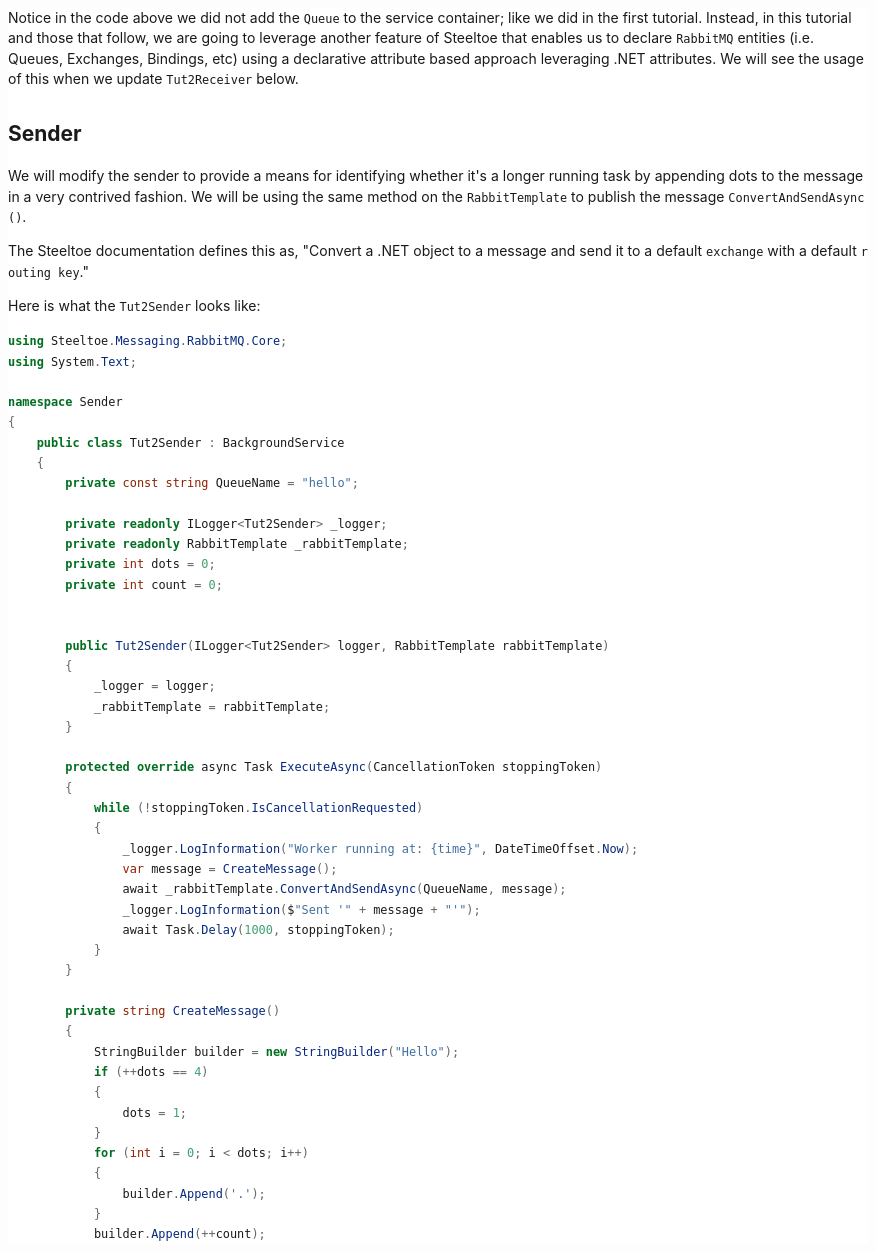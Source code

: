 Notice in the code above we did not add the `Queue` to the service container; like we did in the first tutorial.  Instead, in this tutorial and those that follow, we are going to leverage another feature of Steeltoe that enables us to declare `RabbitMQ` entities (i.e. Queues, Exchanges, Bindings, etc) using a declarative attribute based approach leveraging .NET attributes. We will see the usage of this when we update `Tut2Receiver` below.

## Sender

We will modify the sender to provide a means for identifying
whether it's a longer running task by appending dots to the
message in a very contrived fashion. We will be using the same method
on the `RabbitTemplate` to publish the message `ConvertAndSendAsync()`.

The Steeltoe documentation defines this as, "Convert a .NET object to
a message and send it to a default `exchange` with a
default `routing key`."

Here is what the `Tut2Sender` looks like:

```csharp
using Steeltoe.Messaging.RabbitMQ.Core;
using System.Text;

namespace Sender
{
    public class Tut2Sender : BackgroundService
    {
        private const string QueueName = "hello";

        private readonly ILogger<Tut2Sender> _logger;
        private readonly RabbitTemplate _rabbitTemplate;
        private int dots = 0;
        private int count = 0;


        public Tut2Sender(ILogger<Tut2Sender> logger, RabbitTemplate rabbitTemplate)
        {
            _logger = logger;
            _rabbitTemplate = rabbitTemplate;
        }

        protected override async Task ExecuteAsync(CancellationToken stoppingToken)
        {
            while (!stoppingToken.IsCancellationRequested)
            {
                _logger.LogInformation("Worker running at: {time}", DateTimeOffset.Now);
                var message = CreateMessage();
                await _rabbitTemplate.ConvertAndSendAsync(QueueName, message);
                _logger.LogInformation($"Sent '" + message + "'");
                await Task.Delay(1000, stoppingToken);
            }
        }

        private string CreateMessage()
        {
            StringBuilder builder = new StringBuilder("Hello");
            if (++dots == 4)
            {
                dots = 1;
            }
            for (int i = 0; i < dots; i++)
            {
                builder.Append('.');
            }
            builder.Append(++count);
```